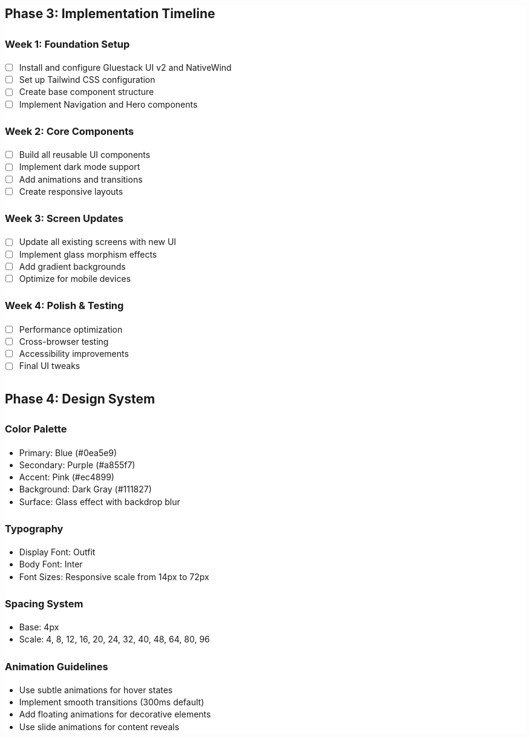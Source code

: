 ## Phase 3: Implementation Timeline

### Week 1: Foundation Setup
- [ ] Install and configure Gluestack UI v2 and NativeWind
- [ ] Set up Tailwind CSS configuration
- [ ] Create base component structure
- [ ] Implement Navigation and Hero components

### Week 2: Core Components
- [ ] Build all reusable UI components
- [ ] Implement dark mode support
- [ ] Add animations and transitions
- [ ] Create responsive layouts

### Week 3: Screen Updates
- [ ] Update all existing screens with new UI
- [ ] Implement glass morphism effects
- [ ] Add gradient backgrounds
- [ ] Optimize for mobile devices

### Week 4: Polish & Testing
- [ ] Performance optimization
- [ ] Cross-browser testing
- [ ] Accessibility improvements
- [ ] Final UI tweaks

## Phase 4: Design System

### Color Palette
- Primary: Blue (#0ea5e9)
- Secondary: Purple (#a855f7)
- Accent: Pink (#ec4899)
- Background: Dark Gray (#111827)
- Surface: Glass effect with backdrop blur

### Typography
- Display Font: Outfit
- Body Font: Inter
- Font Sizes: Responsive scale from 14px to 72px

### Spacing System
- Base: 4px
- Scale: 4, 8, 12, 16, 20, 24, 32, 40, 48, 64, 80, 96

### Animation Guidelines
- Use subtle animations for hover states
- Implement smooth transitions (300ms default)
- Add floating animations for decorative elements
- Use slide animations for content reveals
